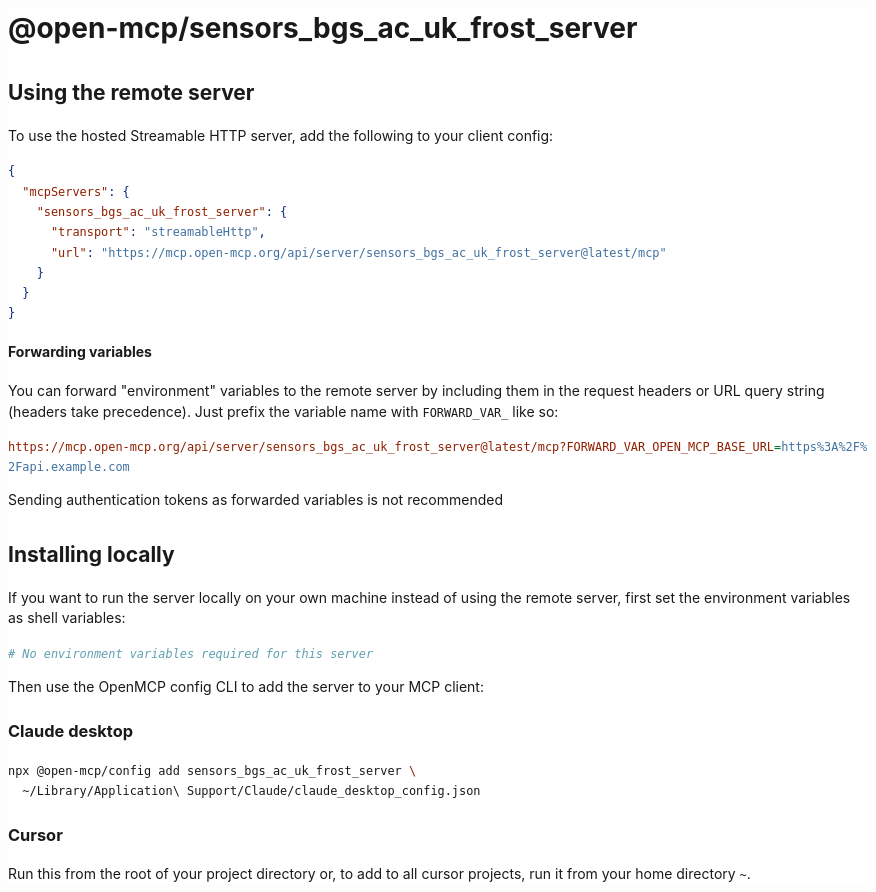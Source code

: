 # @open-mcp/sensors_bgs_ac_uk_frost_server

## Using the remote server

To use the hosted Streamable HTTP server, add the following to your client config:

```json
{
  "mcpServers": {
    "sensors_bgs_ac_uk_frost_server": {
      "transport": "streamableHttp",
      "url": "https://mcp.open-mcp.org/api/server/sensors_bgs_ac_uk_frost_server@latest/mcp"
    }
  }
}
```

#### Forwarding variables

You can forward "environment" variables to the remote server by including them in the request headers or URL query string (headers take precedence). Just prefix the variable name with `FORWARD_VAR_` like so:

```ini
https://mcp.open-mcp.org/api/server/sensors_bgs_ac_uk_frost_server@latest/mcp?FORWARD_VAR_OPEN_MCP_BASE_URL=https%3A%2F%2Fapi.example.com
```

<Callout title="Security" type="warn">
  Sending authentication tokens as forwarded variables is not recommended
</Callout>

## Installing locally

If you want to run the server locally on your own machine instead of using the remote server, first set the environment variables as shell variables:

```bash
# No environment variables required for this server
```

Then use the OpenMCP config CLI to add the server to your MCP client:

### Claude desktop

```bash
npx @open-mcp/config add sensors_bgs_ac_uk_frost_server \
  ~/Library/Application\ Support/Claude/claude_desktop_config.json
```

### Cursor

Run this from the root of your project directory or, to add to all cursor projects, run it from your home directory `~`.
